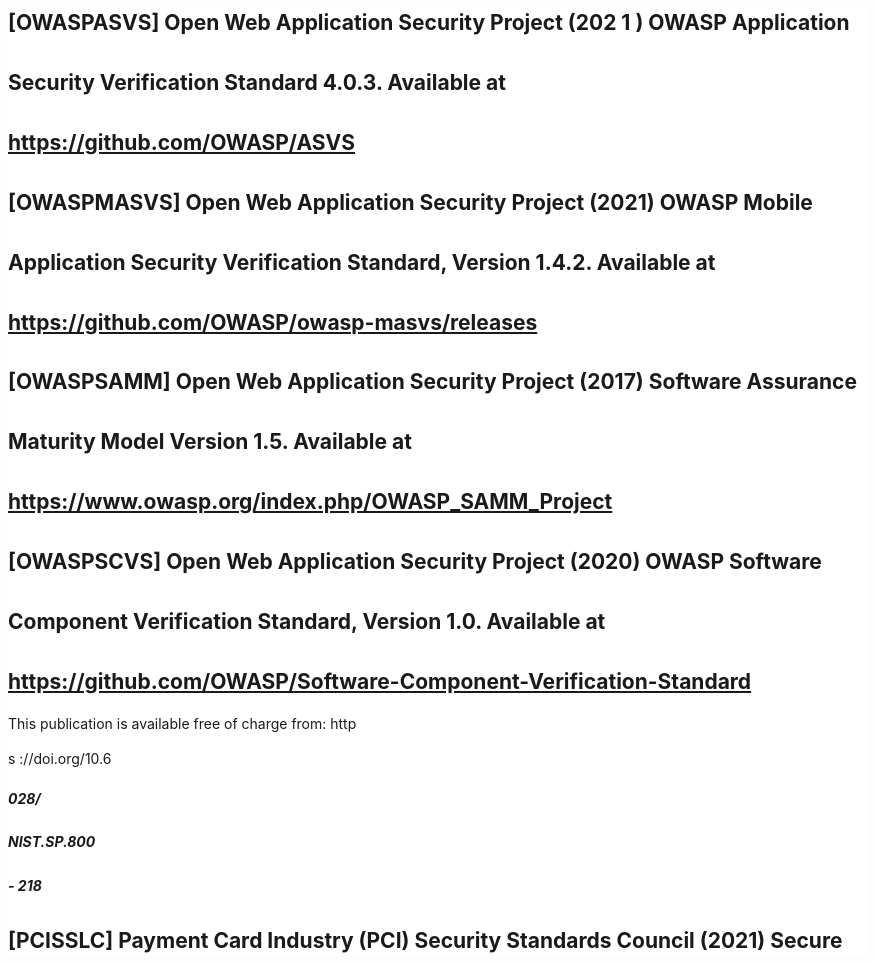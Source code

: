 ## [OWASPASVS] Open Web Application Security Project (202 1 ) OWASP Application

## Security Verification Standard 4.0.3. Available at

## https://github.com/OWASP/ASVS

## [OWASPMASVS] Open Web Application Security Project (2021) OWASP Mobile

## Application Security Verification Standard, Version 1.4.2. Available at

## https://github.com/OWASP/owasp-masvs/releases

## [OWASPSAMM] Open Web Application Security Project (2017) Software Assurance

## Maturity Model Version 1.5. Available at

## https://www.owasp.org/index.php/OWASP_SAMM_Project

## [OWASPSCVS] Open Web Application Security Project (2020) OWASP Software

## Component Verification Standard, Version 1.0. Available at

## https://github.com/OWASP/Software-Component-Verification-Standard


This publication is available free of charge from: http

s
://doi.org/10.6

##### 028/

##### NIST.SP.800

##### - 218

## [PCISSLC] Payment Card Industry (PCI) Security Standards Council (2021) Secure
